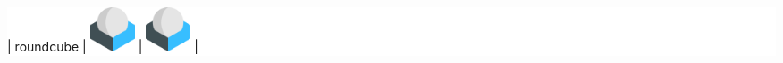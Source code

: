 | roundcube | <img src="../icons/roundcube.png" alt="roundcube" width="50"> |  <img src="../icons/roundcube.svg" alt="roundcube" width="50"> |